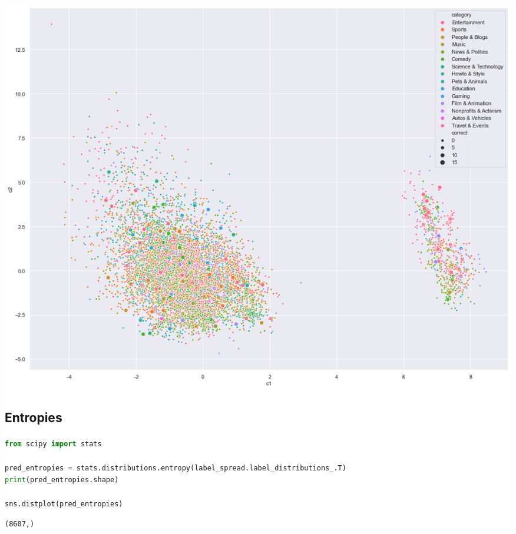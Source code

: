
![png](output_23_0.png)


## Entropies


```python
from scipy import stats

pred_entropies = stats.distributions.entropy(label_spread.label_distributions_.T)
print(pred_entropies.shape)

sns.distplot(pred_entropies)
```

    (8607,)
    



